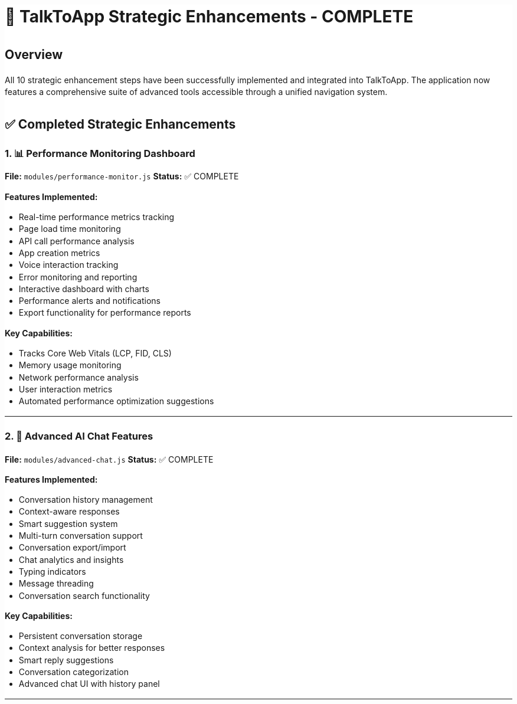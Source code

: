 # 🚀 TalkToApp Strategic Enhancements - COMPLETE

## Overview
All 10 strategic enhancement steps have been successfully implemented and integrated into TalkToApp. The application now features a comprehensive suite of advanced tools accessible through a unified navigation system.

## ✅ Completed Strategic Enhancements

### 1. 📊 Performance Monitoring Dashboard
**File:** `modules/performance-monitor.js`
**Status:** ✅ COMPLETE

**Features Implemented:**
- Real-time performance metrics tracking
- Page load time monitoring
- API call performance analysis
- App creation metrics
- Voice interaction tracking
- Error monitoring and reporting
- Interactive dashboard with charts
- Performance alerts and notifications
- Export functionality for performance reports

**Key Capabilities:**
- Tracks Core Web Vitals (LCP, FID, CLS)
- Memory usage monitoring
- Network performance analysis
- User interaction metrics
- Automated performance optimization suggestions

---

### 2. 🤖 Advanced AI Chat Features
**File:** `modules/advanced-chat.js`
**Status:** ✅ COMPLETE

**Features Implemented:**
- Conversation history management
- Context-aware responses
- Smart suggestion system
- Multi-turn conversation support
- Conversation export/import
- Chat analytics and insights
- Typing indicators
- Message threading
- Conversation search functionality

**Key Capabilities:**
- Persistent conversation storage
- Context analysis for better responses
- Smart reply suggestions
- Conversation categorization
- Advanced chat UI with history panel

---